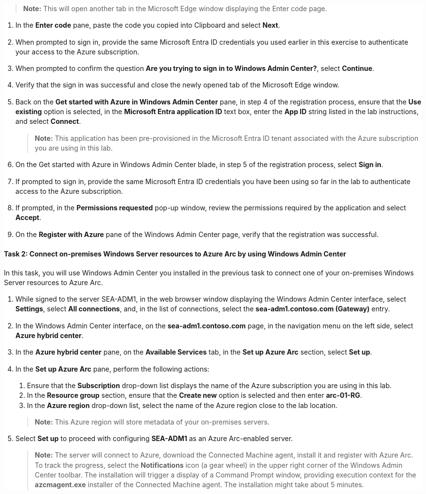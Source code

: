    > **Note:** This will open another tab in the Microsoft Edge window displaying the Enter code page.

1. In the **Enter code** pane, paste the code you copied into Clipboard and select **Next**.
1. When prompted to sign in, provide the same Microsoft Entra ID credentials you used earlier in this exercise to authenticate your access to the Azure subscription.
1. When prompted to confirm the question **Are you trying to sign in to Windows Admin Center?**, select **Continue**.
1. Verify that the sign in was successful and close the newly opened tab of the Microsoft Edge window.
1. Back on the **Get started with Azure in Windows Admin Center** pane, in step 4 of the registration process, ensure that the **Use existing** option is selected, in the **Microsoft Entra application ID** text box, enter the **App ID** string listed in the lab instructions, and select **Connect**.

   > **Note:** This application has been pre-provisioned in the Microsoft Entra ID tenant associated with the Azure subscription you are using in this lab.

1. On the Get started with Azure in Windows Admin Center blade, in step 5 of the registration process, select **Sign in**.
1. If prompted to sign in, provide the same Microsoft Entra ID credentials you have been using so far in the lab to authenticate access to the Azure subscription.
1. If prompted, in the **Permissions requested** pop-up window, review the permissions required by the application and select **Accept**.
1. On the **Register with Azure** pane of the Windows Admin Center page, verify that the registration was successful.

#### Task 2: Connect on-premises Windows Server resources to Azure Arc by using Windows Admin Center

In this task, you will use Windows Admin Center you installed in the previous task to connect one of your on-premises Windows Server resources to Azure Arc.

1. While signed to the server SEA-ADM1, in the web browser window displaying the Windows Admin Center interface, select **Settings**, select **All connections**, and, in the list of connections, select the **sea-adm1.contoso.com (Gateway)** entry.
1. In the Windows Admin Center interface, on the **sea-adm1.contoso.com** page, in the navigation menu on the left side, select **Azure hybrid center**.
1. In the **Azure hybrid center** pane, on the **Available Services** tab, in the **Set up Azure Arc** section, select **Set up**.
1. In the **Set up Azure Arc** pane, perform the following actions:

   1. Ensure that the **Subscription** drop-down list displays the name of the Azure subscription you are using in this lab.
   1. In the **Resource group** section, ensure that the **Create new** option is selected and then enter **arc-01-RG**.
   1. In the **Azure region** drop-down list, select the name of the Azure region close to the lab location. 

   > **Note:** This Azure region will store metadata of your on-premises servers.

1. Select **Set up** to proceed with configuring **SEA-ADM1** as an Azure Arc-enabled server.

   > **Note:** The server will connect to Azure, download the Connected Machine agent, install it and register with Azure Arc. To track the progress, select the **Notifications** icon (a gear wheel) in the upper right corner of the Windows Admin Center toolbar. The installation will trigger a display of a Command Prompt window, providing execution context for the **azcmagent.exe** installer of the Connected Machine agent. The installation might take about 5 minutes.
